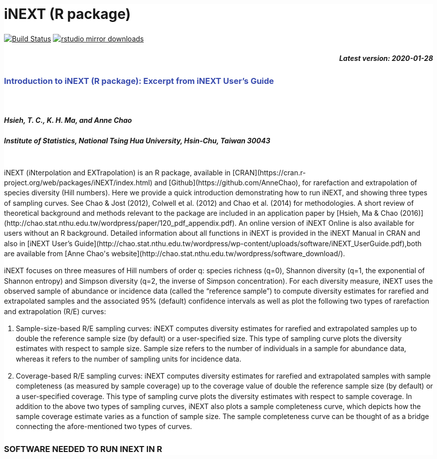 
iNEXT (R package)
=================

[![Build Status](https://travis-ci.org/JohnsonHsieh/iNEXT.svg?branch=master)](https://travis-ci.org/JohnsonHsieh/iNEXT) [![rstudio mirror downloads](http://cranlogs.r-pkg.org/badges/grand-total/iNEXT)](https://github.com/metacran/cranlogs.app)

<h5 align="right">
Latest version: 2020-01-28
</h5>
<font color="394CAE">
<h3 color="394CAE" style="font-weight: bold">
Introduction to iNEXT (R package): Excerpt from iNEXT User’s Guide
</h3>
</font> <br>
<h5>
<b>Hsieh, T. C., K. H. Ma, and Anne Chao</b> <br><br> <i>Institute of Statistics, National Tsing Hua University, Hsin-Chu, Taiwan 30043</i>
</h5>
<br> iNEXT (iNterpolation and EXTrapolation) is an R package, available in [CRAN](https://cran.r-project.org/web/packages/iNEXT/index.html) and [Github](https://github.com/AnneChao), for rarefaction and extrapolation of species diversity (Hill numbers). Here we provide a quick introduction demonstrating how to run iNEXT, and showing three types of sampling curves. See Chao & Jost (2012), Colwell et al. (2012) and Chao et al. (2014) for methodologies. A short review of theoretical background and methods relevant to the package are included in an application paper by [Hsieh, Ma & Chao (2016)](http://chao.stat.nthu.edu.tw/wordpress/paper/120_pdf_appendix.pdf). An online version of iNEXT Online is also available for users without an R background. Detailed information about all functions in iNEXT is provided in the iNEXT Manual in CRAN and also in [iNEXT User’s Guide](http://chao.stat.nthu.edu.tw/wordpress/wp-content/uploads/software/iNEXT_UserGuide.pdf),both are available from [Anne Chao's website](http://chao.stat.nthu.edu.tw/wordpress/software_download/).

iNEXT focuses on three measures of Hill numbers of order q: species richness (q=0), Shannon diversity (q=1, the exponential of Shannon entropy) and Simpson diversity (q=2, the inverse of Simpson concentration). For each diversity measure, iNEXT uses the observed sample of abundance or incidence data (called the “reference sample”) to compute diversity estimates for rarefied and extrapolated samples and the associated 95% (default) confidence intervals as well as plot the following two types of rarefaction and extrapolation (R/E) curves:

1.  Sample-size-based R/E sampling curves: iNEXT computes diversity estimates for rarefied and extrapolated samples up to double the reference sample size (by default) or a user-specified size. This type of sampling curve plots the diversity estimates with respect to sample size. Sample size refers to the number of individuals in a sample for abundance data, whereas it refers to the number of sampling units for incidence data.

2.  Coverage-based R/E sampling curves: iNEXT computes diversity estimates for rarefied and extrapolated samples with sample completeness (as measured by sample coverage) up to the coverage value of double the reference sample size (by default) or a user-specified coverage. This type of sampling curve plots the diversity estimates with respect to sample coverage. In addition to the above two types of sampling curves, iNEXT also plots a sample completeness curve, which depicts how the sample coverage estimate varies as a function of sample size. The sample completeness curve can be thought of as a bridge connecting the afore-mentioned two types of curves.

### SOFTWARE NEEDED TO RUN INEXT IN R

